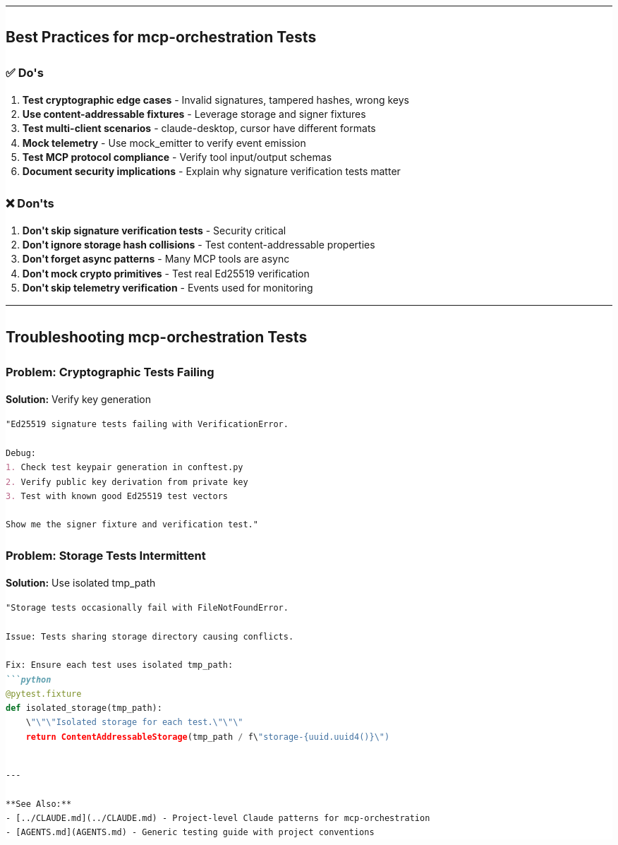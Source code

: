 ```python
```

---

## Best Practices for mcp-orchestration Tests

### ✅ Do's

1. **Test cryptographic edge cases** - Invalid signatures, tampered hashes, wrong keys
2. **Use content-addressable fixtures** - Leverage storage and signer fixtures
3. **Test multi-client scenarios** - claude-desktop, cursor have different formats
4. **Mock telemetry** - Use mock_emitter to verify event emission
5. **Test MCP protocol compliance** - Verify tool input/output schemas
6. **Document security implications** - Explain why signature verification tests matter

### ❌ Don'ts

1. **Don't skip signature verification tests** - Security critical
2. **Don't ignore storage hash collisions** - Test content-addressable properties
3. **Don't forget async patterns** - Many MCP tools are async
4. **Don't mock crypto primitives** - Test real Ed25519 verification
5. **Don't skip telemetry verification** - Events used for monitoring

---

## Troubleshooting mcp-orchestration Tests

### Problem: Cryptographic Tests Failing

**Solution:** Verify key generation

```markdown
"Ed25519 signature tests failing with VerificationError.

Debug:
1. Check test keypair generation in conftest.py
2. Verify public key derivation from private key
3. Test with known good Ed25519 test vectors

Show me the signer fixture and verification test."
```

### Problem: Storage Tests Intermittent

**Solution:** Use isolated tmp_path

```markdown
"Storage tests occasionally fail with FileNotFoundError.

Issue: Tests sharing storage directory causing conflicts.

Fix: Ensure each test uses isolated tmp_path:
```python
@pytest.fixture
def isolated_storage(tmp_path):
    \"\"\"Isolated storage for each test.\"\"\"
    return ContentAddressableStorage(tmp_path / f\"storage-{uuid.uuid4()}\")
```
```

---

**See Also:**
- [../CLAUDE.md](../CLAUDE.md) - Project-level Claude patterns for mcp-orchestration
- [AGENTS.md](AGENTS.md) - Generic testing guide with project conventions
```